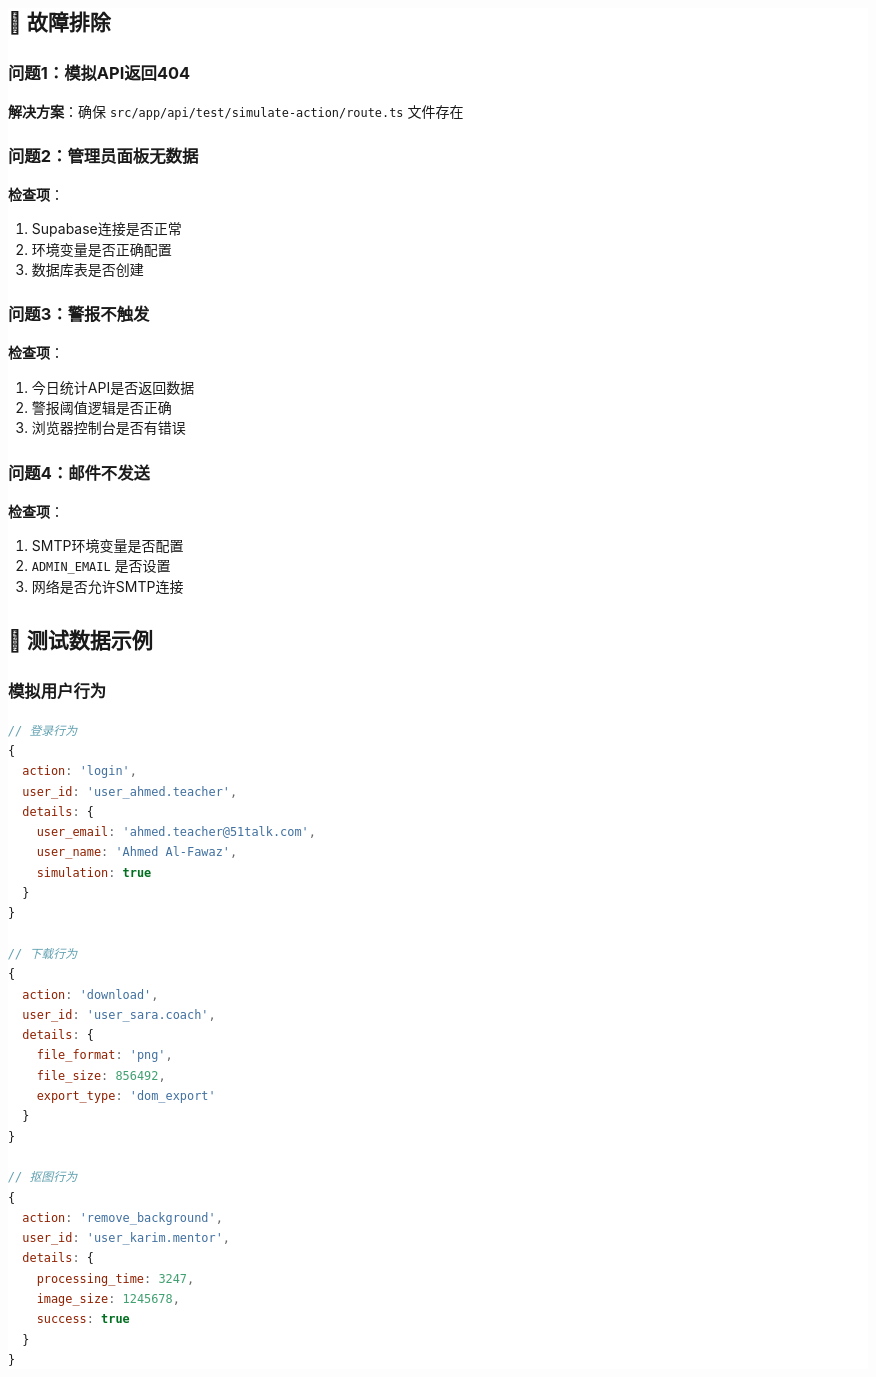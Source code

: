 ## 🔧 故障排除

### 问题1：模拟API返回404
**解决方案**：确保 `src/app/api/test/simulate-action/route.ts` 文件存在

### 问题2：管理员面板无数据
**检查项**：
1. Supabase连接是否正常
2. 环境变量是否正确配置
3. 数据库表是否创建

### 问题3：警报不触发
**检查项**：
1. 今日统计API是否返回数据
2. 警报阈值逻辑是否正确
3. 浏览器控制台是否有错误

### 问题4：邮件不发送
**检查项**：
1. SMTP环境变量是否配置
2. `ADMIN_EMAIL` 是否设置
3. 网络是否允许SMTP连接

## 📝 测试数据示例

### 模拟用户行为
```javascript
// 登录行为
{
  action: 'login',
  user_id: 'user_ahmed.teacher',
  details: {
    user_email: 'ahmed.teacher@51talk.com',
    user_name: 'Ahmed Al-Fawaz',
    simulation: true
  }
}

// 下载行为
{
  action: 'download',
  user_id: 'user_sara.coach',
  details: {
    file_format: 'png',
    file_size: 856492,
    export_type: 'dom_export'
  }
}

// 抠图行为
{
  action: 'remove_background',
  user_id: 'user_karim.mentor',
  details: {
    processing_time: 3247,
    image_size: 1245678,
    success: true
  }
}
```
